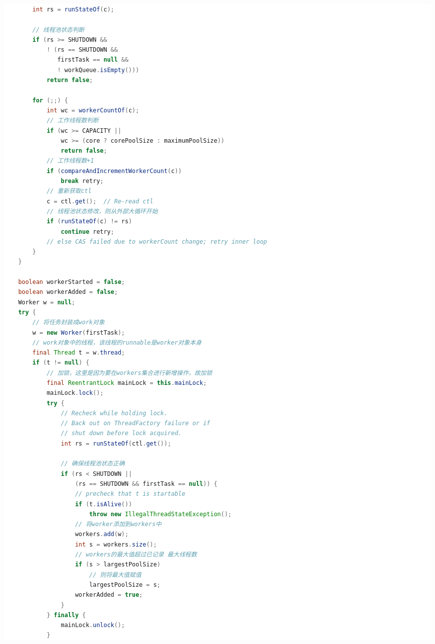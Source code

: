 ```java
        int rs = runStateOf(c);

        // 线程池状态判断 
        if (rs >= SHUTDOWN &&
            ! (rs == SHUTDOWN &&
               firstTask == null &&
               ! workQueue.isEmpty()))
            return false;

        for (;;) {
            int wc = workerCountOf(c);
            // 工作线程数判断
            if (wc >= CAPACITY ||
                wc >= (core ? corePoolSize : maximumPoolSize))
                return false;
            // 工作线程数+1
            if (compareAndIncrementWorkerCount(c))
                break retry;
            // 重新获取ctl
            c = ctl.get();  // Re-read ctl
            // 线程池状态修改，则从外部大循环开始
            if (runStateOf(c) != rs)
                continue retry;
            // else CAS failed due to workerCount change; retry inner loop
        }
    }

    boolean workerStarted = false;
    boolean workerAdded = false;
    Worker w = null;
    try {
        // 将任务封装成work对象
        w = new Worker(firstTask);
        // work对象中的线程，该线程的runnable是worker对象本身
        final Thread t = w.thread;
        if (t != null) {
            // 加锁，这里是因为要在workers集合进行新增操作，故加锁
            final ReentrantLock mainLock = this.mainLock;
            mainLock.lock();
            try {
                // Recheck while holding lock.
                // Back out on ThreadFactory failure or if
                // shut down before lock acquired.
                int rs = runStateOf(ctl.get());

                // 确保线程池状态正确
                if (rs < SHUTDOWN ||
                    (rs == SHUTDOWN && firstTask == null)) {
                    // precheck that t is startable
                    if (t.isAlive()) 
                        throw new IllegalThreadStateException();
                    // 将worker添加到workers中
                    workers.add(w);
                    int s = workers.size();
                    // workers的最大值超过已记录 最大线程数
                    if (s > largestPoolSize)
                        // 则将最大值赋值
                        largestPoolSize = s;
                    workerAdded = true;
                }
            } finally {
                mainLock.unlock();
            }
```